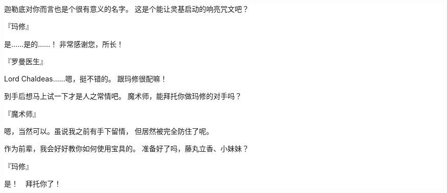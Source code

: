 迦勒底对你而言也是个很有意义的名字。
这是个能让灵基启动的响亮咒文吧？

『玛修』

是……是的……！
非常感谢您，所长！

『罗曼医生』

Lord Chaldeas……嗯，挺不错的。
跟玛修很配嘛！

到手后想马上试一下才是人之常情吧。
魔术师，能拜托你做玛修的对手吗？

『魔术师』

嗯，当然可以。虽说我之前有手下留情，
但居然被完全防住了呢。

作为前辈，我会好好教你如何使用宝具的。
准备好了吗，藤丸立香、小妹妹？

『玛修』

是！　拜托你了！

